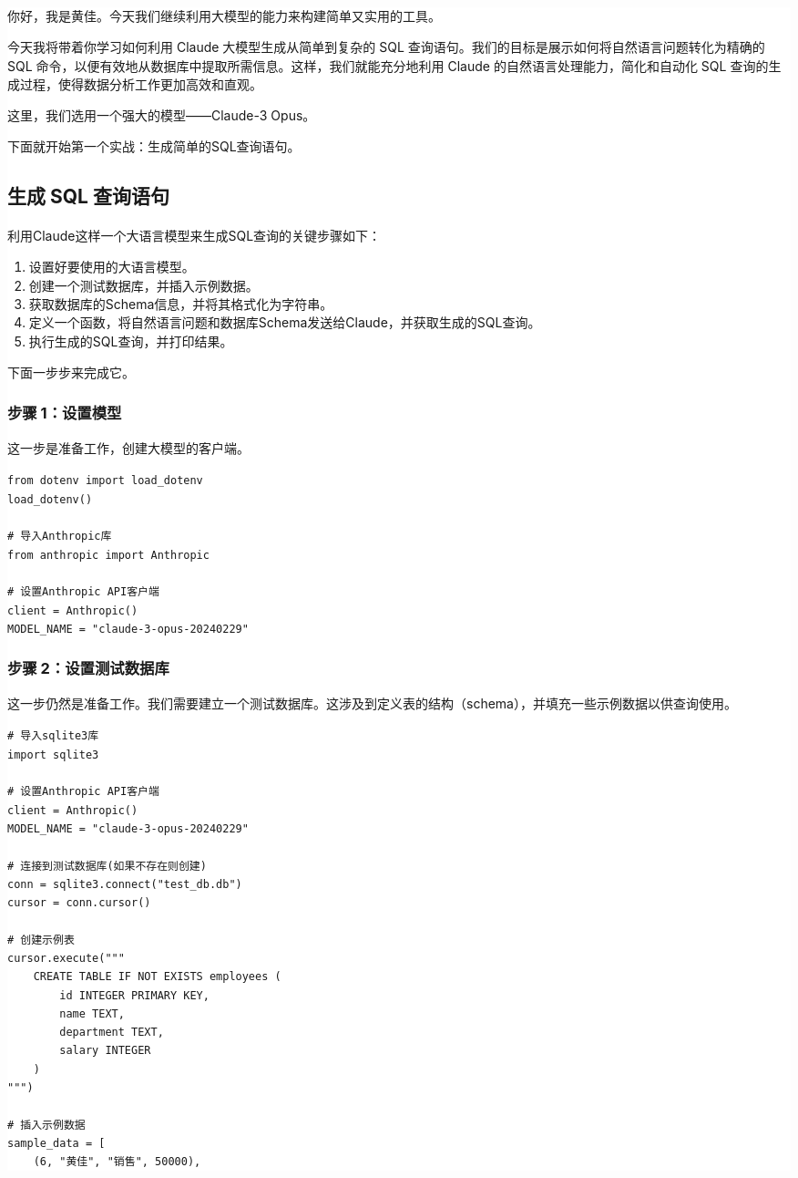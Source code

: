 你好，我是黄佳。今天我们继续利用大模型的能力来构建简单又实用的工具。

今天我将带着你学习如何利用 Claude 大模型生成从简单到复杂的 SQL 查询语句。我们的目标是展示如何将自然语言问题转化为精确的 SQL 命令，以便有效地从数据库中提取所需信息。这样，我们就能充分地利用 Claude 的自然语言处理能力，简化和自动化 SQL 查询的生成过程，使得数据分析工作更加高效和直观。

这里，我们选用一个强大的模型——Claude-3 Opus。

下面就开始第一个实战：生成简单的SQL查询语句。

## 生成 SQL 查询语句

利用Claude这样一个大语言模型来生成SQL查询的关键步骤如下：

1. 设置好要使用的大语言模型。
2. 创建一个测试数据库，并插入示例数据。
3. 获取数据库的Schema信息，并将其格式化为字符串。
4. 定义一个函数，将自然语言问题和数据库Schema发送给Claude，并获取生成的SQL查询。
5. 执行生成的SQL查询，并打印结果。

下面一步步来完成它。

### 步骤 1：设置模型

这一步是准备工作，创建大模型的客户端。

```plain
from dotenv import load_dotenv
load_dotenv()

# 导入Anthropic库
from anthropic import Anthropic

# 设置Anthropic API客户端
client = Anthropic()
MODEL_NAME = "claude-3-opus-20240229"

```

### 步骤 2：设置测试数据库

这一步仍然是准备工作。我们需要建立一个测试数据库。这涉及到定义表的结构（schema），并填充一些示例数据以供查询使用。

```plain
# 导入sqlite3库
import sqlite3

# 设置Anthropic API客户端
client = Anthropic()
MODEL_NAME = "claude-3-opus-20240229"

# 连接到测试数据库(如果不存在则创建)
conn = sqlite3.connect("test_db.db")
cursor = conn.cursor()

# 创建示例表
cursor.execute("""
    CREATE TABLE IF NOT EXISTS employees (
        id INTEGER PRIMARY KEY,
        name TEXT,
        department TEXT,
        salary INTEGER
    )
""")

# 插入示例数据
sample_data = [
    (6, "黄佳", "销售", 50000),
```